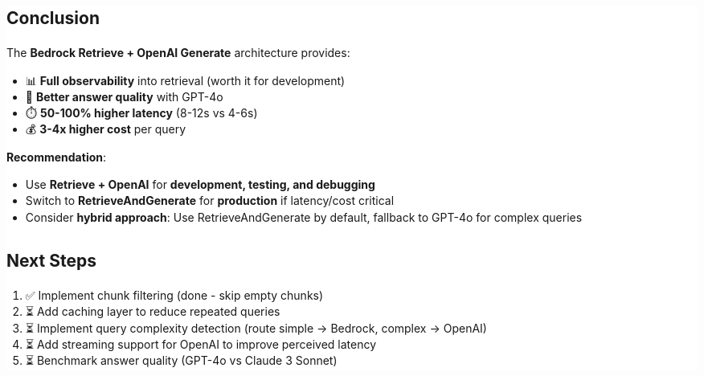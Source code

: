 ## Conclusion

The **Bedrock Retrieve + OpenAI Generate** architecture provides:
- 📊 **Full observability** into retrieval (worth it for development)
- 🚀 **Better answer quality** with GPT-4o
- ⏱️ **50-100% higher latency** (8-12s vs 4-6s)
- 💰 **3-4x higher cost** per query

**Recommendation**: 
- Use **Retrieve + OpenAI** for **development, testing, and debugging**
- Switch to **RetrieveAndGenerate** for **production** if latency/cost critical
- Consider **hybrid approach**: Use RetrieveAndGenerate by default, fallback to GPT-4o for complex queries

## Next Steps

1. ✅ Implement chunk filtering (done - skip empty chunks)
2. ⏳ Add caching layer to reduce repeated queries
3. ⏳ Implement query complexity detection (route simple → Bedrock, complex → OpenAI)
4. ⏳ Add streaming support for OpenAI to improve perceived latency
5. ⏳ Benchmark answer quality (GPT-4o vs Claude 3 Sonnet)
